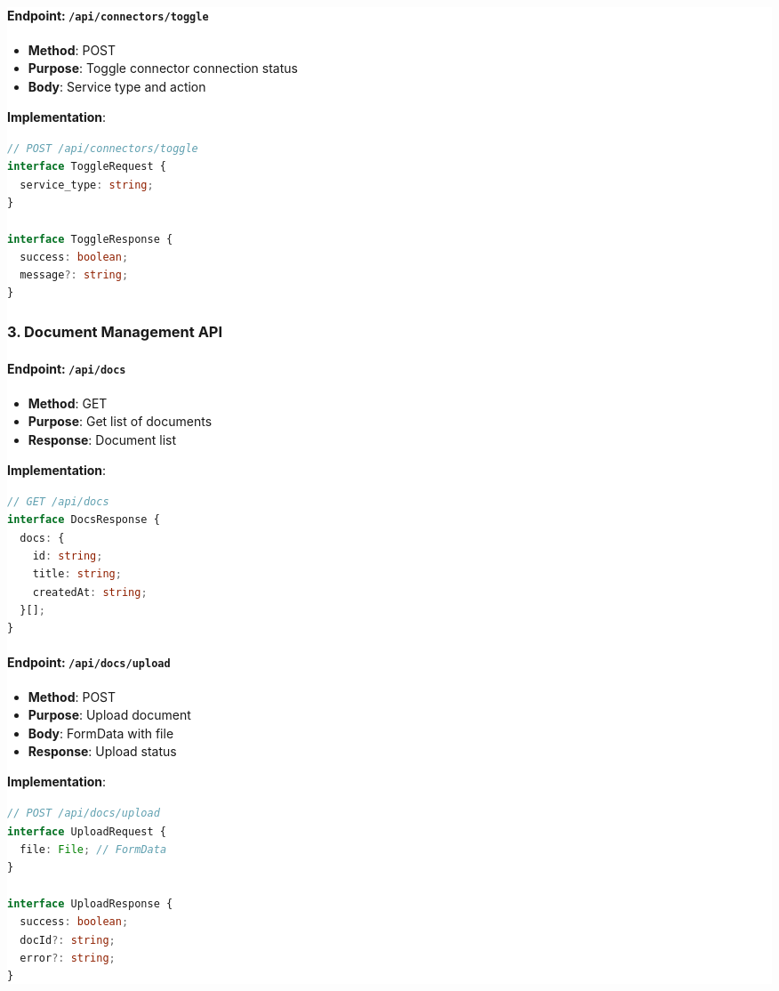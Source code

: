 #### Endpoint: `/api/connectors/toggle`
- **Method**: POST
- **Purpose**: Toggle connector connection status
- **Body**: Service type and action

**Implementation**:
```typescript
// POST /api/connectors/toggle
interface ToggleRequest {
  service_type: string;
}

interface ToggleResponse {
  success: boolean;
  message?: string;
}
```

### 3. Document Management API

#### Endpoint: `/api/docs`
- **Method**: GET
- **Purpose**: Get list of documents
- **Response**: Document list

**Implementation**:
```typescript
// GET /api/docs
interface DocsResponse {
  docs: {
    id: string;
    title: string;
    createdAt: string;
  }[];
}
```

#### Endpoint: `/api/docs/upload`
- **Method**: POST
- **Purpose**: Upload document
- **Body**: FormData with file
- **Response**: Upload status

**Implementation**:
```typescript
// POST /api/docs/upload
interface UploadRequest {
  file: File; // FormData
}

interface UploadResponse {
  success: boolean;
  docId?: string;
  error?: string;
}
```
